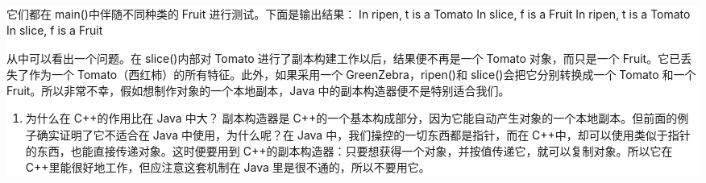 它们都在 main()中伴随不同种类的 Fruit 进行测试。下面是输出结果：
In ripen, t is a Tomato
In slice, f is a Fruit
In ripen, t is a Tomato
In slice, f is a Fruit

从中可以看出一个问题。在 slice()内部对 Tomato 进行了副本构建工作以后，结果便不再是一个 Tomato 对象，而只是一个 Fruit。它已丢失了作为一个 Tomato（西红柿）的所有特征。此外，如果采用一个 GreenZebra，ripen()和 slice()会把它分别转换成一个 Tomato 和一个 Fruit。所以非常不幸，假如想制作对象的一个本地副本，Java 中的副本构造器便不是特别适合我们。

1. 为什么在 C++的作用比在 Java 中大？
   副本构造器是 C++的一个基本构成部分，因为它能自动产生对象的一个本地副本。但前面的例子确实证明了它不适合在 Java 中使用，为什么呢？在 Java 中，我们操控的一切东西都是指针，而在 C++中，却可以使用类似于指针的东西，也能直接传递对象。这时便要用到 C++的副本构造器：只要想获得一个对象，并按值传递它，就可以复制对象。所以它在 C++里能很好地工作，但应注意这套机制在 Java 里是很不通的，所以不要用它。

    
